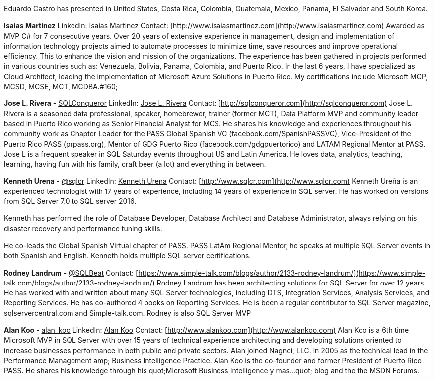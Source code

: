 Eduardo Castro has presented in United States, Costa Rica, Colombia, Guatemala, Mexico, Panama, El Salvador and South Korea.
 
**Isaias Martinez** 
LinkedIn: [Isaias Martinez](http://pr.linkedin.com/in/isaiasrma)
Contact: [http://www.isaiasmartinez.com](http://www.isaiasmartinez.com)
Awarded as MVP C# for 7 consecutive years. Over 20 years of extensive experience in management, design and implementation of information technology projects aimed to automate processes to minimize time, save resources and improve operational efficiency. This to enhance the vision and mission of the organizations. The experience has been gathered in projects performed in various countries such as: Venezuela, Bolivia, Panama, Colombia, and Puerto Rico. In the last 6 years, I have specialized as Cloud Architect, leading the implementation of Microsoft Azure Solutions in Puerto Rico. My certifications include Microsoft MCP, MCSD, MCSE, MCT, MCDBA.#160;
 
**Jose L. Rivera**  - [SQLConqueror](https://www.twitter.com/SQLConqueror)
LinkedIn: [Jose L. Rivera](http://www.linkedin.com/profile/view?id=189422534)
Contact: [http://sqlconqueror.com](http://sqlconqueror.com)
Jose L. Rivera is a seasoned data professional, speaker, homebrewer, trainer (former MCT), Data Platform MVP and community leader based in Puerto Rico working as Senior Financial Analyst for MCS. He shares his knowledge and experiences throughout his community work as Chapter Leader for the PASS Global Spanish VC (facebook.com/SpanishPASSVC), Vice-President of the Puerto Rico PASS (prpass.org), Mentor of GDG Puerto Rico (facebook.com/gdgpuertorico) and LATAM Regional Mentor at PASS. Jose L is a frequent speaker in SQL Saturday events throughout US and Latin America. He loves data, analytics, teaching, learning, having fun with his family, craft beer (a lot) and everything in between.
 
**Kenneth Urena**  - [@sqlcr](https://www.twitter.com/@sqlcr)
LinkedIn: [Kenneth Urena](https://www.linkedin.com/in/sqlcr)
Contact: [http://www.sqlcr.com](http://www.sqlcr.com)
Kenneth Ureña is an experienced technologist with 17 years of experience, including 14 years of experience in SQL server. He has worked on versions from SQL Server 7.0 to SQL server 2016. 

Kenneth has performed the role of Database Developer, Database Architect and Database Administrator, always relying on his disaster recovery and performance tuning skills.

He co-leads the Global Spanish Virtual chapter of PASS. PASS LatAm Regional Mentor, he speaks at multiple SQL Server events in both Spanish and English. Kenneth holds multiple SQL server certifications.
 
**Rodney Landrum**  - [@SQLBeat](https://www.twitter.com/@SQLBeat)
Contact: [https://www.simple-talk.com/blogs/author/2133-rodney-landrum/](https://www.simple-talk.com/blogs/author/2133-rodney-landrum/)
Rodney Landrum has been architecting solutions for SQL Server for over 12 years. He has worked with and written about many SQL Server technologies, including DTS, Integration Services, Analysis Services, and Reporting Services. He has co-authored 4 books on Reporting Services. He is been a regular contributor to SQL Server magazine, sqlservercentral.com and Simple-talk.com. Rodney is also SQL Server MVP
 
**Alan Koo**  - [alan_koo](https://www.twitter.com/alan_koo)
LinkedIn: [Alan Koo](https://www.linkedin.com/in/alankoo)
Contact: [http://www.alankoo.com](http://www.alankoo.com)
Alan Koo is a 6th time Microsoft MVP in SQL Server with over 15 years of technical experience architecting and developing solutions oriented to increase businesses performance in both public and private sectors. Alan joined Nagnoi, LLC. in 2005 as the technical lead in the Performance Management amp; Business Intelligence Practice.  Alan Koo is the co-founder and former President of Puerto Rico PASS. He shares his knowledge through his quot;Microsoft Business Intelligence y mas...quot; blog and the the MSDN Forums.
 